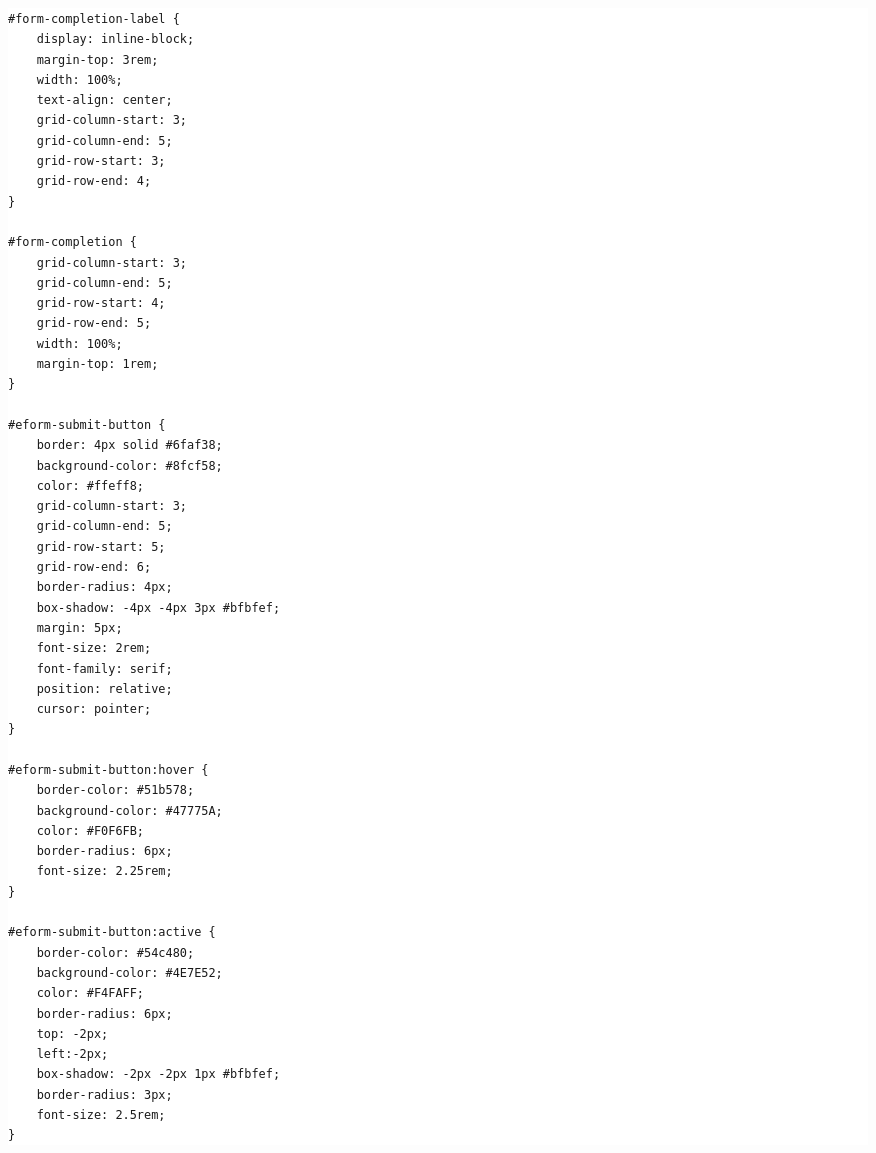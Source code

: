     #form-completion-label {
        display: inline-block;
        margin-top: 3rem;
        width: 100%;
        text-align: center;
        grid-column-start: 3;
        grid-column-end: 5;
        grid-row-start: 3;
        grid-row-end: 4;
    }

    #form-completion {
        grid-column-start: 3;
        grid-column-end: 5;
        grid-row-start: 4;
        grid-row-end: 5;
        width: 100%;
        margin-top: 1rem;
    }

    #eform-submit-button {
        border: 4px solid #6faf38;
        background-color: #8fcf58;
        color: #ffeff8;
        grid-column-start: 3;
        grid-column-end: 5;
        grid-row-start: 5;
        grid-row-end: 6;
        border-radius: 4px;
        box-shadow: -4px -4px 3px #bfbfef;
        margin: 5px;
        font-size: 2rem;
        font-family: serif;
        position: relative;
        cursor: pointer;
    }

    #eform-submit-button:hover {
        border-color: #51b578;
        background-color: #47775A;
        color: #F0F6FB;
        border-radius: 6px;
        font-size: 2.25rem;
    }

    #eform-submit-button:active {
        border-color: #54c480;
        background-color: #4E7E52;
        color: #F4FAFF;
        border-radius: 6px;
        top: -2px;
        left:-2px;
        box-shadow: -2px -2px 1px #bfbfef;
        border-radius: 3px;
        font-size: 2.5rem;
    }
